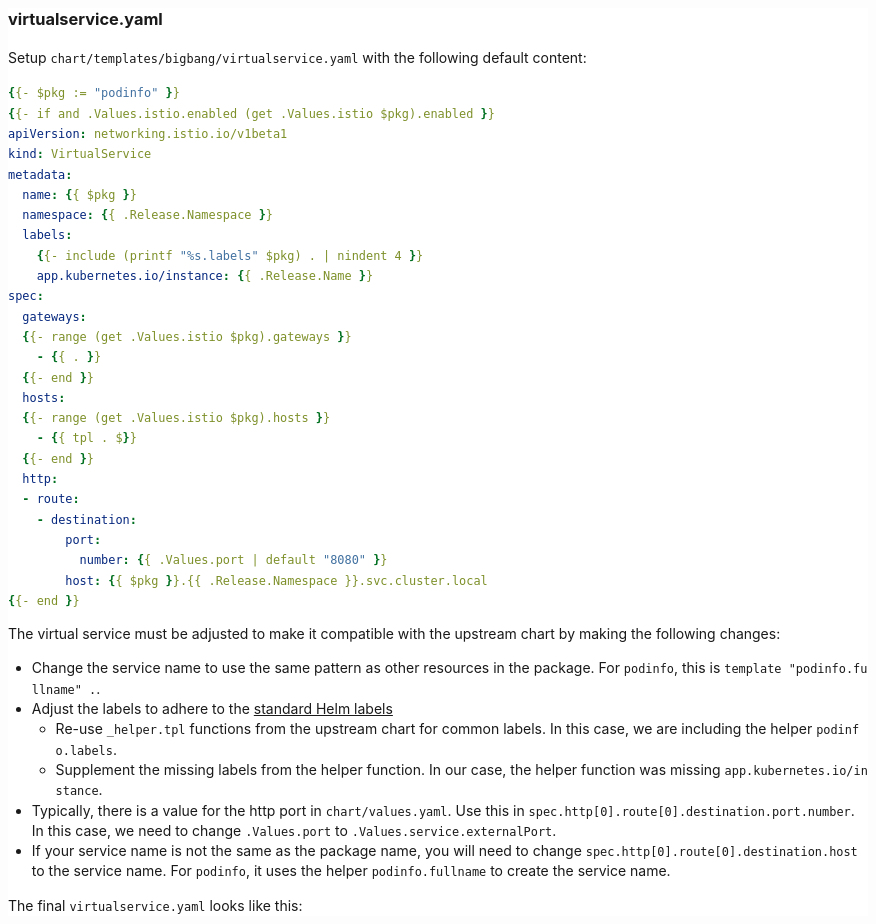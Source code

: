 ### virtualservice.yaml

Setup `chart/templates/bigbang/virtualservice.yaml` with the following default content:

```yaml
{{- $pkg := "podinfo" }}
{{- if and .Values.istio.enabled (get .Values.istio $pkg).enabled }}
apiVersion: networking.istio.io/v1beta1
kind: VirtualService
metadata:
  name: {{ $pkg }}
  namespace: {{ .Release.Namespace }}
  labels:
    {{- include (printf "%s.labels" $pkg) . | nindent 4 }}
    app.kubernetes.io/instance: {{ .Release.Name }}
spec:
  gateways:
  {{- range (get .Values.istio $pkg).gateways }}
    - {{ . }}
  {{- end }}
  hosts:
  {{- range (get .Values.istio $pkg).hosts }}
    - {{ tpl . $}}
  {{- end }}
  http:
  - route:
    - destination:
        port:
          number: {{ .Values.port | default "8080" }}
        host: {{ $pkg }}.{{ .Release.Namespace }}.svc.cluster.local
{{- end }}
```

The virtual service must be adjusted to make it compatible with the upstream chart by making the following changes:

- Change the service name to use the same pattern as other resources in the package.  For `podinfo`, this is `template "podinfo.fullname" .`.
- Adjust the labels to adhere to the [standard Helm labels](https://helm.sh/docs/chart_best_practices/labels/#standard-labels)
  - Re-use `_helper.tpl` functions from the upstream chart for common labels.  In this case, we are including the helper `podinfo.labels`.
  - Supplement the missing labels from the helper function.  In our case, the helper function was missing `app.kubernetes.io/instance`.
- Typically, there is a value for the http port in `chart/values.yaml`.  Use this in `spec.http[0].route[0].destination.port.number`.  In this case, we need to change `.Values.port` to `.Values.service.externalPort`.
- If your service name is not the same as the package name, you will need to change `spec.http[0].route[0].destination.host` to the service name.  For `podinfo`, it uses the helper `podinfo.fullname` to create the service name.

The final `virtualservice.yaml` looks like this:

